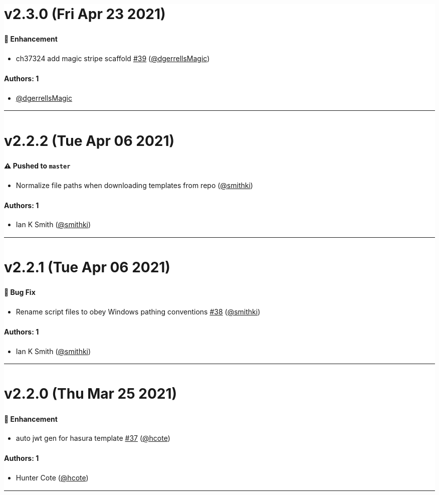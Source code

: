 # v2.3.0 (Fri Apr 23 2021)

#### 🚀 Enhancement

- ch37324 add magic stripe scaffold [#39](https://github.com/magiclabs/create-magic-app/pull/39) ([@dgerrellsMagic](https://github.com/dgerrellsMagic))

#### Authors: 1

- [@dgerrellsMagic](https://github.com/dgerrellsMagic)

---

# v2.2.2 (Tue Apr 06 2021)

#### ⚠️ Pushed to `master`

- Normalize file paths when downloading templates from repo ([@smithki](https://github.com/smithki))

#### Authors: 1

- Ian K Smith ([@smithki](https://github.com/smithki))

---

# v2.2.1 (Tue Apr 06 2021)

#### 🐛 Bug Fix

- Rename script files to obey Windows pathing conventions [#38](https://github.com/magiclabs/create-magic-app/pull/38) ([@smithki](https://github.com/smithki))

#### Authors: 1

- Ian K Smith ([@smithki](https://github.com/smithki))

---

# v2.2.0 (Thu Mar 25 2021)

#### 🚀 Enhancement

- auto jwt gen for hasura template [#37](https://github.com/magiclabs/create-magic-app/pull/37) ([@hcote](https://github.com/hcote))

#### Authors: 1

- Hunter Cote ([@hcote](https://github.com/hcote))

---
